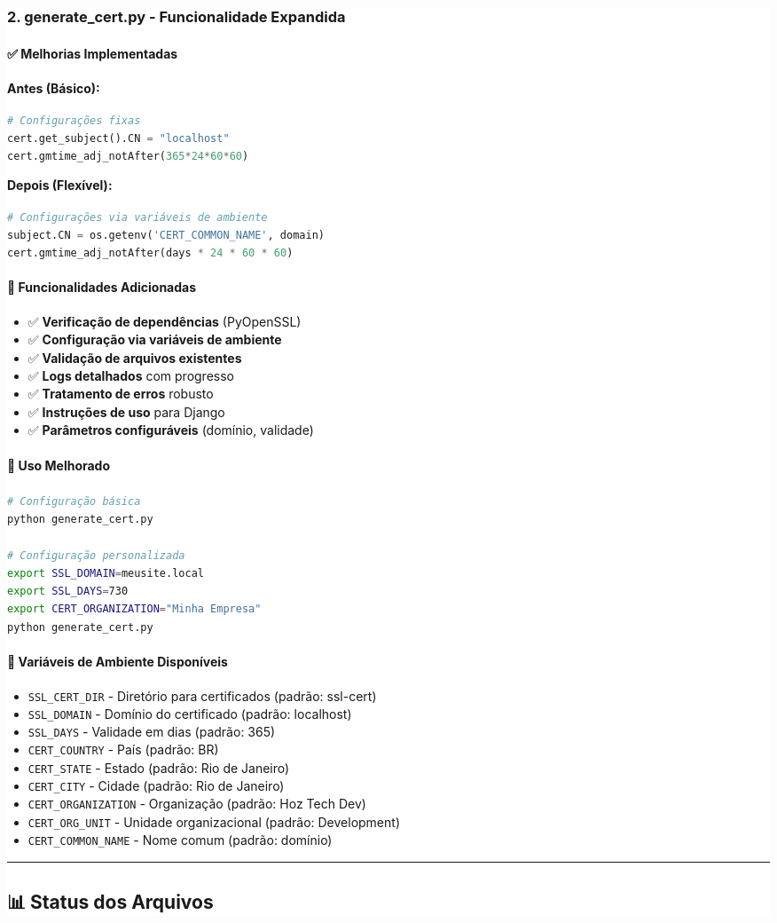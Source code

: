 
### 2. **generate_cert.py** - Funcionalidade Expandida

#### ✅ **Melhorias Implementadas**

**Antes (Básico):**
```python
# Configurações fixas
cert.get_subject().CN = "localhost"
cert.gmtime_adj_notAfter(365*24*60*60)
```

**Depois (Flexível):**
```python
# Configurações via variáveis de ambiente
subject.CN = os.getenv('CERT_COMMON_NAME', domain)
cert.gmtime_adj_notAfter(days * 24 * 60 * 60)
```

#### 🔧 **Funcionalidades Adicionadas**
- ✅ **Verificação de dependências** (PyOpenSSL)
- ✅ **Configuração via variáveis de ambiente**
- ✅ **Validação de arquivos existentes**
- ✅ **Logs detalhados** com progresso
- ✅ **Tratamento de erros** robusto
- ✅ **Instruções de uso** para Django
- ✅ **Parâmetros configuráveis** (domínio, validade)

#### 📝 **Uso Melhorado**
```bash
# Configuração básica
python generate_cert.py

# Configuração personalizada
export SSL_DOMAIN=meusite.local
export SSL_DAYS=730
export CERT_ORGANIZATION="Minha Empresa"
python generate_cert.py
```

#### 🔐 **Variáveis de Ambiente Disponíveis**
- `SSL_CERT_DIR` - Diretório para certificados (padrão: ssl-cert)
- `SSL_DOMAIN` - Domínio do certificado (padrão: localhost)
- `SSL_DAYS` - Validade em dias (padrão: 365)
- `CERT_COUNTRY` - País (padrão: BR)
- `CERT_STATE` - Estado (padrão: Rio de Janeiro)
- `CERT_CITY` - Cidade (padrão: Rio de Janeiro)
- `CERT_ORGANIZATION` - Organização (padrão: Hoz Tech Dev)
- `CERT_ORG_UNIT` - Unidade organizacional (padrão: Development)
- `CERT_COMMON_NAME` - Nome comum (padrão: domínio)

---

## 📊 Status dos Arquivos

